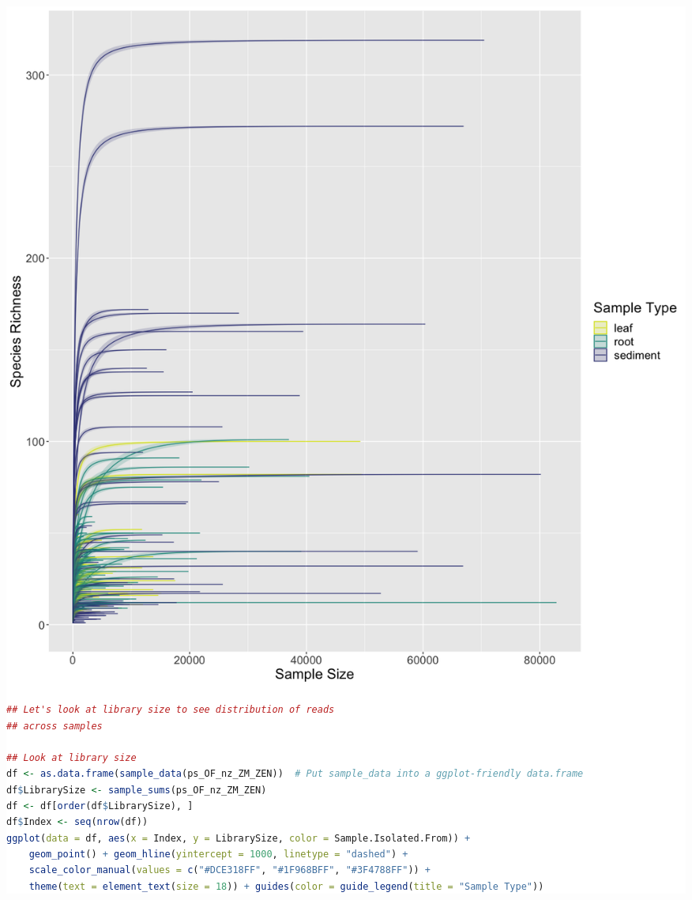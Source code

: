 ![](RMarkdown_GlobalAmplicon_files/figure-gfm/rare_plot-6.png)

``` r
## Let's look at library size to see distribution of reads
## across samples

## Look at library size
df <- as.data.frame(sample_data(ps_OF_nz_ZM_ZEN))  # Put sample_data into a ggplot-friendly data.frame
df$LibrarySize <- sample_sums(ps_OF_nz_ZM_ZEN)
df <- df[order(df$LibrarySize), ]
df$Index <- seq(nrow(df))
ggplot(data = df, aes(x = Index, y = LibrarySize, color = Sample.Isolated.From)) + 
    geom_point() + geom_hline(yintercept = 1000, linetype = "dashed") + 
    scale_color_manual(values = c("#DCE318FF", "#1F968BFF", "#3F4788FF")) + 
    theme(text = element_text(size = 18)) + guides(color = guide_legend(title = "Sample Type"))
```
